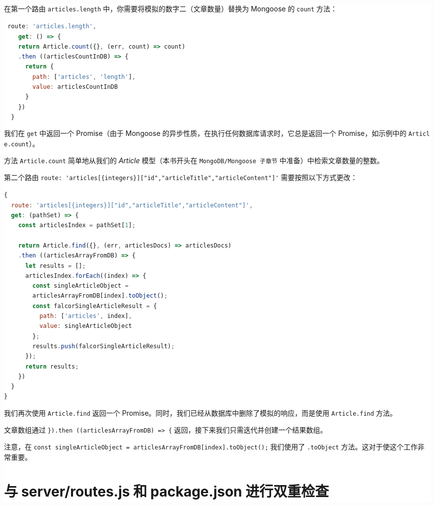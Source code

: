 在第一个路由 `articles.length` 中，你需要将模拟的数字二（文章数量）替换为 Mongoose 的 `count` 方法：

```js
 route: 'articles.length', 
    get: () => { 
    return Article.count({}, (err, count) => count) 
    .then ((articlesCountInDB) => { 
      return { 
        path: ['articles', 'length'], 
        value: articlesCountInDB 
      } 
    }) 
  }

```

我们在 `get` 中返回一个 Promise（由于 Mongoose 的异步性质，在执行任何数据库请求时，它总是返回一个 Promise，如示例中的 `Article.count`）。

方法 `Article.count` 简单地从我们的 *Article* 模型（本书开头在 `MongoDB/Mongoose 子章节` 中准备）中检索文章数量的整数。

第二个路由 `route: 'articles[{integers}]["id","articleTitle","articleContent"]'` 需要按照以下方式更改：

```js
{ 
  route: 'articles[{integers}]["id","articleTitle","articleContent"]', 
  get: (pathSet) => { 
    const articlesIndex = pathSet[1]; 

    return Article.find({}, (err, articlesDocs) => articlesDocs) 
    .then ((articlesArrayFromDB) => { 
      let results = []; 
      articlesIndex.forEach((index) => { 
        const singleArticleObject =          
        articlesArrayFromDB[index].toObject(); 
        const falcorSingleArticleResult = { 
          path: ['articles', index], 
          value: singleArticleObject 
        }; 
        results.push(falcorSingleArticleResult); 
      }); 
      return results; 
    }) 
  } 
}

```

我们再次使用 `Article.find` 返回一个 Promise。同时，我们已经从数据库中删除了模拟的响应，而是使用 `Article.find` 方法。

文章数组通过 `}).then ((articlesArrayFromDB) => {` 返回，接下来我们只需迭代并创建一个结果数组。

注意，在 `const singleArticleObject = articlesArrayFromDB[index].toObject();` 我们使用了 `.toObject` 方法。这对于使这个工作非常重要。

# 与 server/routes.js 和 package.json 进行双重检查

